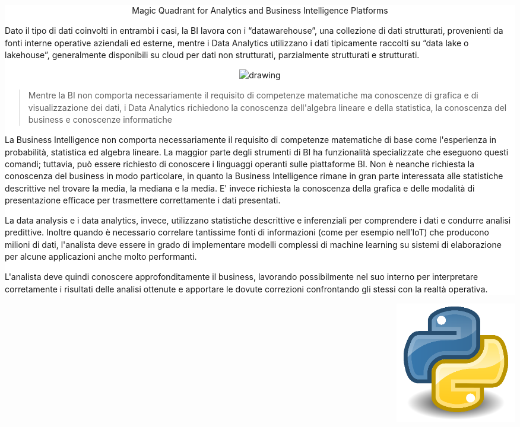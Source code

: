 </p>


<p align="center">
 Magic Quadrant for Analytics and Business Intelligence Platforms
 </p>

Dato il tipo di dati coinvolti in entrambi i casi, la BI lavora con i “datawarehouse”, una collezione di dati strutturati, provenienti da fonti interne operative aziendali ed esterne, mentre i Data Analytics utilizzano i dati tipicamente raccolti su “data lake o lakehouse”, generalmente disponibili su cloud per dati non strutturati, parzialmente strutturati e strutturati. 

<p align="center">
<img src="1656684035856.png"
     alt="drawing" width="300" />
</p>

> Mentre la BI non comporta necessariamente il requisito di competenze matematiche ma conoscenze di grafica e di visualizzazione dei dati, i Data Analytics richiedono la conoscenza dell'algebra lineare e della statistica, la conoscenza del business e conoscenze informatiche

La Business Intelligence non comporta necessariamente il requisito di competenze matematiche di base come l'esperienza in probabilità, statistica ed algebra lineare. La maggior parte degli strumenti di BI ha funzionalità specializzate che eseguono questi comandi; tuttavia, può essere richiesto di conoscere i linguaggi operanti sulle piattaforme BI. Non è neanche richiesta la conoscenza del business in modo particolare, in quanto la Business Intelligence rimane in gran parte interessata alle statistiche descrittive nel trovare la media, la mediana e la media. E' invece richiesta la conoscenza della grafica e delle modalità di presentazione efficace per trasmettere correttamente i dati presentati.

La data analysis e i data analytics, invece,  utilizzano statistiche descrittive e inferenziali per comprendere i dati e condurre analisi predittive. Inoltre quando è necessario correlare tantissime fonti di informazioni (come per esempio nell’IoT) che producono milioni di dati, l'analista deve essere in grado di implementare modelli complessi di machine learning su sistemi di elaborazione per alcune applicazioni anche molto performanti. 

L'analista deve quindi conoscere approfonditamente il business, lavorando possibilmente nel suo interno per interpretare corretamente i risultati delle analisi ottenute e apportare le dovute correzioni confrontando gli stessi con la realtà operativa.

<img src="/Images/Immagine13.png" alt="drawing" style="width:200px;float: right;margin-left: 30px"/>
